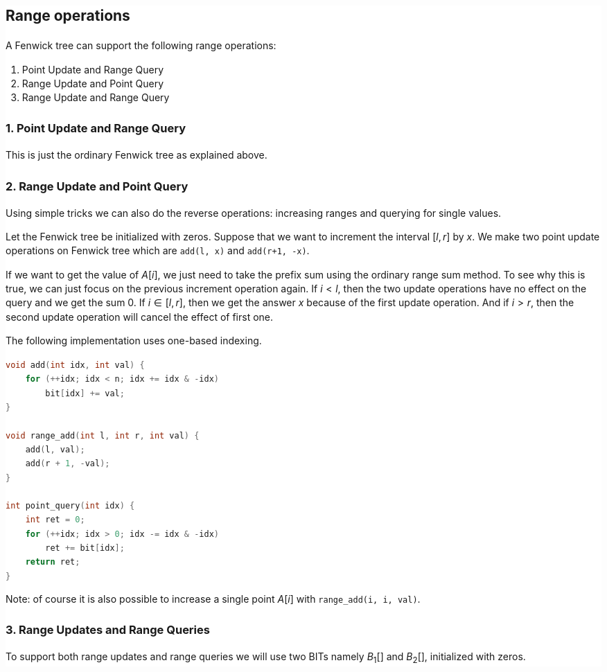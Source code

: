 ## Range operations

A Fenwick tree can support the following range operations:

1. Point Update and Range Query
2. Range Update and Point Query
3. Range Update and Range Query

### 1. Point Update and Range Query

This is just the ordinary Fenwick tree as explained above.

### 2. Range Update and Point Query

Using simple tricks we can also do the reverse operations: increasing ranges and querying for single values.

Let the Fenwick tree be initialized with zeros.
Suppose that we want to increment the interval $[l, r]$ by $x$.
We make two point update operations on Fenwick tree which are `add(l, x)` and `add(r+1, -x)`.

If we want to get the value of $A[i]$, we just need to take the prefix sum using the ordinary range sum method.
To see why this is true, we can just focus on the previous increment operation again.
If $i < l$, then the two update operations have no effect on the query and we get the sum $0$.
If $i \in [l, r]$, then we get the answer $x$ because of the first update operation.
And if $i > r$, then the second update operation will cancel the effect of first one.

The following implementation uses one-based indexing.

```cpp
void add(int idx, int val) {
    for (++idx; idx < n; idx += idx & -idx)
        bit[idx] += val;
}

void range_add(int l, int r, int val) {
    add(l, val);
    add(r + 1, -val);
}

int point_query(int idx) {
    int ret = 0;
    for (++idx; idx > 0; idx -= idx & -idx)
        ret += bit[idx];
    return ret;
}
```

Note: of course it is also possible to increase a single point $A[i]$ with `range_add(i, i, val)`.

### 3. Range Updates and Range Queries

To support both range updates and range queries we will use two BITs namely $B_1[]$ and $B_2[]$, initialized with zeros.
